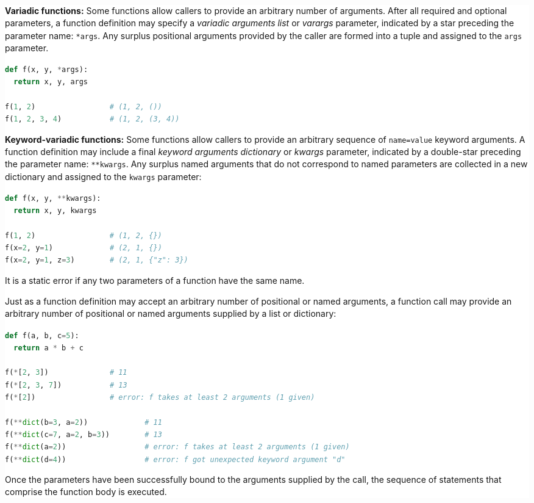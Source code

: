 <b>Variadic functions:</b> Some functions allow callers to provide an
arbitrary number of arguments.
After all required and optional parameters, a function definition may
specify a _variadic arguments list_ or _varargs_ parameter, indicated by a
star preceding the parameter name: `*args`.
Any surplus positional arguments provided by the caller are formed
into a tuple and assigned to the `args` parameter.

```python
def f(x, y, *args):
  return x, y, args

f(1, 2)                 # (1, 2, ())
f(1, 2, 3, 4)           # (1, 2, (3, 4))
```

<b>Keyword-variadic functions:</b> Some functions allow callers to
provide an arbitrary sequence of `name=value` keyword arguments.
A function definition may include a final _keyword arguments dictionary_ or
_kwargs_ parameter, indicated by a double-star preceding the parameter
name: `**kwargs`.
Any surplus named arguments that do not correspond to named parameters
are collected in a new dictionary and assigned to the `kwargs` parameter:

```python
def f(x, y, **kwargs):
  return x, y, kwargs

f(1, 2)                 # (1, 2, {})
f(x=2, y=1)             # (2, 1, {})
f(x=2, y=1, z=3)        # (2, 1, {"z": 3})
```

It is a static error if any two parameters of a function have the same name.

Just as a function definition may accept an arbitrary number of
positional or named arguments, a function call may provide an
arbitrary number of positional or named arguments supplied by a
list or dictionary:

```python
def f(a, b, c=5):
  return a * b + c

f(*[2, 3])              # 11
f(*[2, 3, 7])           # 13
f(*[2])                 # error: f takes at least 2 arguments (1 given)

f(**dict(b=3, a=2))             # 11
f(**dict(c=7, a=2, b=3))        # 13
f(**dict(a=2))                  # error: f takes at least 2 arguments (1 given)
f(**dict(d=4))                  # error: f got unexpected keyword argument "d"
```

Once the parameters have been successfully bound to the arguments
supplied by the call, the sequence of statements that comprise the
function body is executed.
